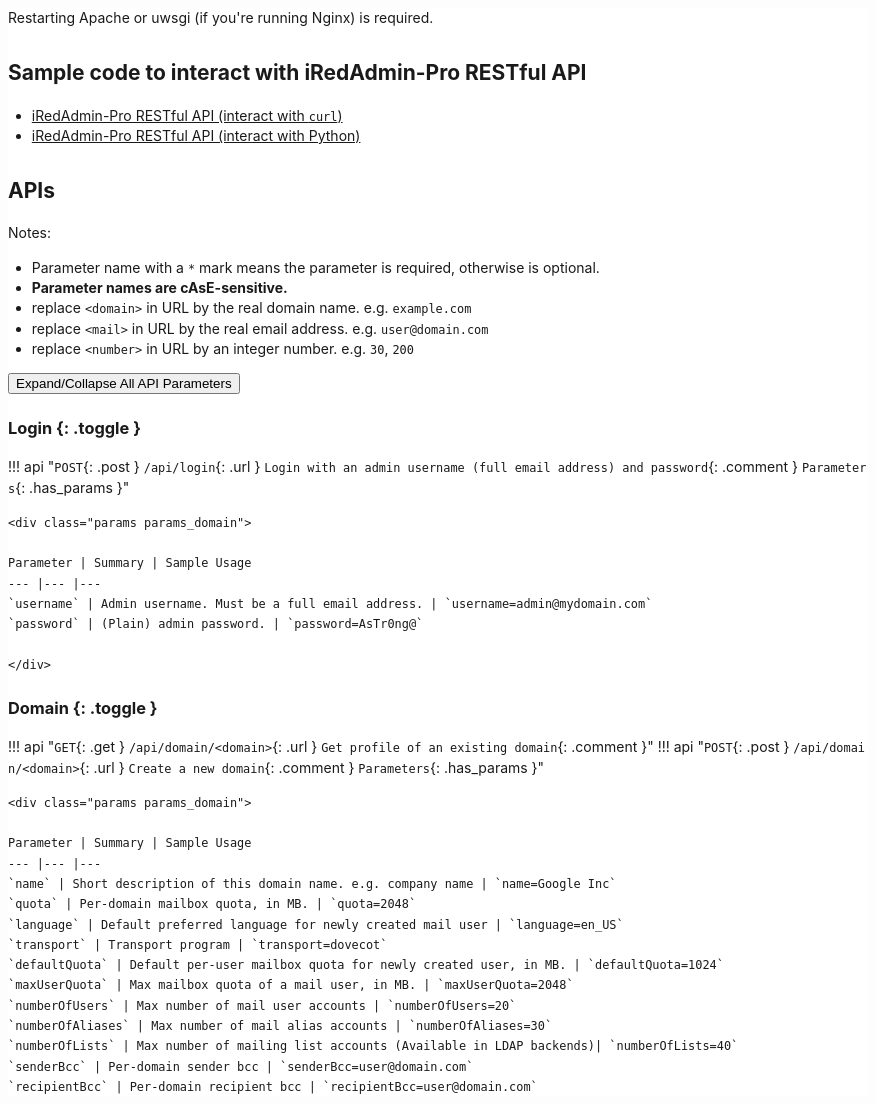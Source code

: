 Restarting Apache or uwsgi (if you're running Nginx) is required.

##  Sample code to interact with iRedAdmin-Pro RESTful API

* [iRedAdmin-Pro RESTful API (interact with `curl`)](./iredadmin-pro.restful.api.curl.html)
* [iRedAdmin-Pro RESTful API (interact with Python)](./iredadmin-pro.restful.api.python.html)

## APIs

Notes:

* Parameter name with a `*` mark means the parameter is required, otherwise is optional.
* __Parameter names are cAsE-sensitive.__
* replace `<domain>` in URL by the real domain name. e.g. `example.com`
* replace `<mail>` in URL by the real email address. e.g. `user@domain.com`
* replace `<number>` in URL by an integer number. e.g. `30`, `200`

<button type="button" class="toggle_all">Expand/Collapse All API Parameters</button>

### Login {: .toggle }

!!! api "`POST`{: .post } `/api/login`{: .url } `Login with an admin username (full email address) and password`{: .comment } `Parameters`{: .has_params }"

    <div class="params params_domain">

    Parameter | Summary | Sample Usage
    --- |--- |---
    `username` | Admin username. Must be a full email address. | `username=admin@mydomain.com`
    `password` | (Plain) admin password. | `password=AsTr0ng@`

    </div>

### Domain {: .toggle }

!!! api "`GET`{: .get } `/api/domain/<domain>`{: .url } `Get profile of an existing domain`{: .comment }"
!!! api "`POST`{: .post } `/api/domain/<domain>`{: .url } `Create a new domain`{: .comment } `Parameters`{: .has_params }"

    <div class="params params_domain">

    Parameter | Summary | Sample Usage
    --- |--- |---
    `name` | Short description of this domain name. e.g. company name | `name=Google Inc`
    `quota` | Per-domain mailbox quota, in MB. | `quota=2048`
    `language` | Default preferred language for newly created mail user | `language=en_US`
    `transport` | Transport program | `transport=dovecot`
    `defaultQuota` | Default per-user mailbox quota for newly created user, in MB. | `defaultQuota=1024`
    `maxUserQuota` | Max mailbox quota of a mail user, in MB. | `maxUserQuota=2048`
    `numberOfUsers` | Max number of mail user accounts | `numberOfUsers=20`
    `numberOfAliases` | Max number of mail alias accounts | `numberOfAliases=30`
    `numberOfLists` | Max number of mailing list accounts (Available in LDAP backends)| `numberOfLists=40`
    `senderBcc` | Per-domain sender bcc | `senderBcc=user@domain.com`
    `recipientBcc` | Per-domain recipient bcc | `recipientBcc=user@domain.com`
